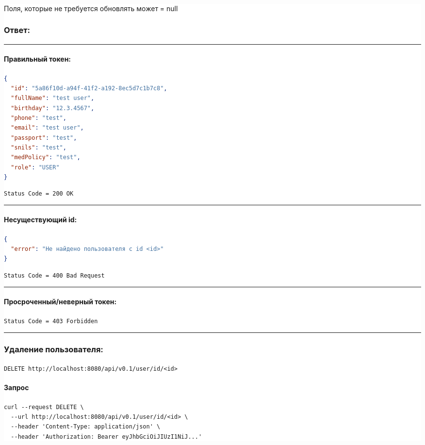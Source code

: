 Поля, которые не требуется обновлять может = null
### Ответ:

---

#### Правильный токен:

```json
{
  "id": "5a86f10d-a94f-41f2-a192-8ec5d7c1b7c8",
  "fullName": "test user",
  "birthday": "12.3.4567",
  "phone": "test",
  "email": "test user",
  "passport": "test",
  "snils": "test",
  "medPolicy": "test",
  "role": "USER"
}
```
```http
Status Code = 200 OK
```

---
#### Несуществующий id:

```json
{
  "error": "Не найдено пользователя с id <id>"
}
```
```http
Status Code = 400 Bad Request
```

---
#### Просроченный/неверный токен:

```http
Status Code = 403 Forbidden
```

---

### Удаление пользователя:

```http
DELETE http://localhost:8080/api/v0.1/user/id/<id>
```

#### Запрос

```curl
curl --request DELETE \
  --url http://localhost:8080/api/v0.1/user/id/<id> \
  --header 'Content-Type: application/json' \
  --header 'Authorization: Bearer eyJhbGciOiJIUzI1NiJ...'
```
